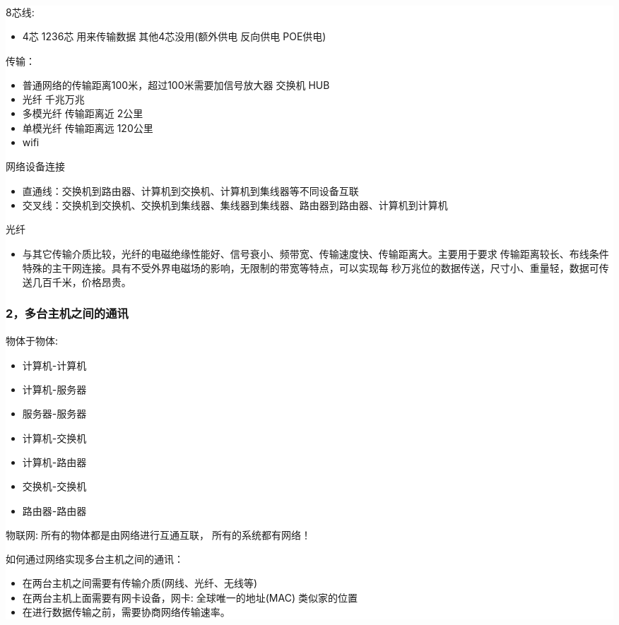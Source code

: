 

8芯线: 

- 4芯     1236芯      用来传输数据      其他4芯没用(额外供电 反向供电 POE供电)



传输：

- 普通网络的传输距离100米，超过100米需要加信号放大器 交换机 HUB
- 光纤    千兆万兆
- 多模光纤   传输距离近     2公里
- 单模光纤    传输距离远    120公里
- wifi 



网络设备连接

- 直通线：交换机到路由器、计算机到交换机、计算机到集线器等不同设备互联
- 交叉线：交换机到交换机、交换机到集线器、集线器到集线器、路由器到路由器、计算机到计算机



光纤

- 与其它传输介质比较，光纤的电磁绝缘性能好、信号衰小、频带宽、传输速度快、传输距离大。主要用于要求
  传输距离较长、布线条件特殊的主干网连接。具有不受外界电磁场的影响，无限制的带宽等特点，可以实现每
  秒万兆位的数据传送，尺寸小、重量轻，数据可传送几百千米，价格昂贵。



### 2，多台主机之间的通讯



物体于物体:

- 计算机-计算机

- 计算机-服务器

- 服务器-服务器

- 计算机-交换机

- 计算机-路由器

- 交换机-交换机

- 路由器-路由器

  

物联网: 所有的物体都是由网络进行互通互联， 所有的系统都有网络！



如何通过网络实现多台主机之间的通讯：

- 在两台主机之间需要有传输介质(网线、光纤、无线等)
- 在两台主机上面需要有网卡设备，网卡: 全球唯一的地址(MAC)     类似家的位置
- 在进行数据传输之前，需要协商网络传输速率。


